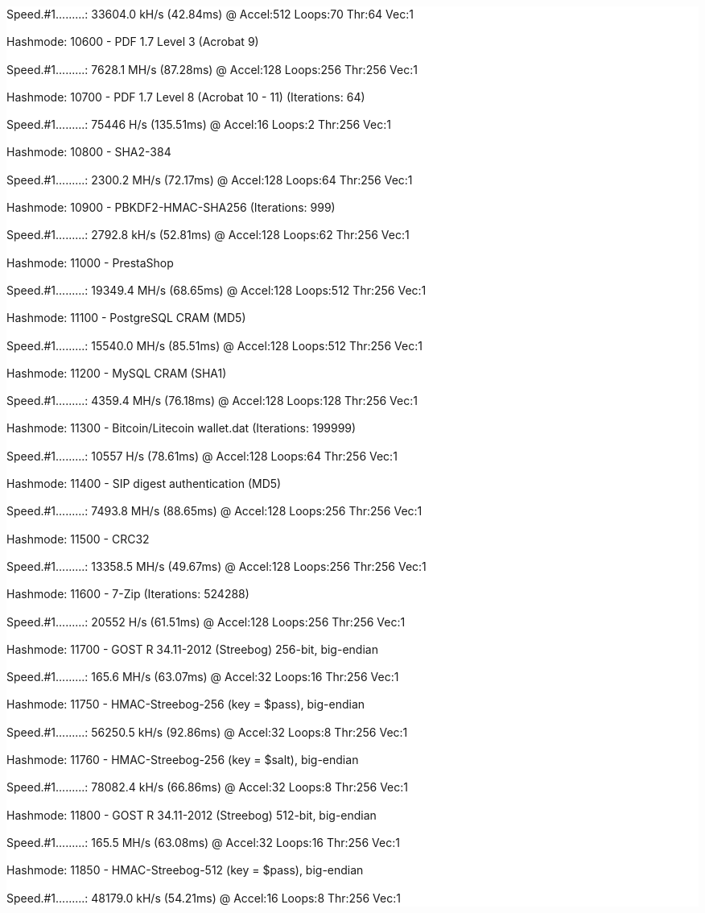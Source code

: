 Speed.#1.........: 33604.0 kH/s (42.84ms) @ Accel:512 Loops:70 Thr:64 Vec:1

Hashmode: 10600 - PDF 1.7 Level 3 (Acrobat 9)

Speed.#1.........:  7628.1 MH/s (87.28ms) @ Accel:128 Loops:256 Thr:256 Vec:1

Hashmode: 10700 - PDF 1.7 Level 8 (Acrobat 10 - 11) (Iterations: 64)

Speed.#1.........:    75446 H/s (135.51ms) @ Accel:16 Loops:2 Thr:256 Vec:1

Hashmode: 10800 - SHA2-384

Speed.#1.........:  2300.2 MH/s (72.17ms) @ Accel:128 Loops:64 Thr:256 Vec:1

Hashmode: 10900 - PBKDF2-HMAC-SHA256 (Iterations: 999)

Speed.#1.........:  2792.8 kH/s (52.81ms) @ Accel:128 Loops:62 Thr:256 Vec:1

Hashmode: 11000 - PrestaShop

Speed.#1.........: 19349.4 MH/s (68.65ms) @ Accel:128 Loops:512 Thr:256 Vec:1

Hashmode: 11100 - PostgreSQL CRAM (MD5)

Speed.#1.........: 15540.0 MH/s (85.51ms) @ Accel:128 Loops:512 Thr:256 Vec:1

Hashmode: 11200 - MySQL CRAM (SHA1)

Speed.#1.........:  4359.4 MH/s (76.18ms) @ Accel:128 Loops:128 Thr:256 Vec:1

Hashmode: 11300 - Bitcoin/Litecoin wallet.dat (Iterations: 199999)

Speed.#1.........:    10557 H/s (78.61ms) @ Accel:128 Loops:64 Thr:256 Vec:1

Hashmode: 11400 - SIP digest authentication (MD5)

Speed.#1.........:  7493.8 MH/s (88.65ms) @ Accel:128 Loops:256 Thr:256 Vec:1

Hashmode: 11500 - CRC32

Speed.#1.........: 13358.5 MH/s (49.67ms) @ Accel:128 Loops:256 Thr:256 Vec:1

Hashmode: 11600 - 7-Zip (Iterations: 524288)

Speed.#1.........:    20552 H/s (61.51ms) @ Accel:128 Loops:256 Thr:256 Vec:1

Hashmode: 11700 - GOST R 34.11-2012 (Streebog) 256-bit, big-endian

Speed.#1.........:   165.6 MH/s (63.07ms) @ Accel:32 Loops:16 Thr:256 Vec:1

Hashmode: 11750 - HMAC-Streebog-256 (key = $pass), big-endian

Speed.#1.........: 56250.5 kH/s (92.86ms) @ Accel:32 Loops:8 Thr:256 Vec:1

Hashmode: 11760 - HMAC-Streebog-256 (key = $salt), big-endian

Speed.#1.........: 78082.4 kH/s (66.86ms) @ Accel:32 Loops:8 Thr:256 Vec:1

Hashmode: 11800 - GOST R 34.11-2012 (Streebog) 512-bit, big-endian

Speed.#1.........:   165.5 MH/s (63.08ms) @ Accel:32 Loops:16 Thr:256 Vec:1

Hashmode: 11850 - HMAC-Streebog-512 (key = $pass), big-endian

Speed.#1.........: 48179.0 kH/s (54.21ms) @ Accel:16 Loops:8 Thr:256 Vec:1
